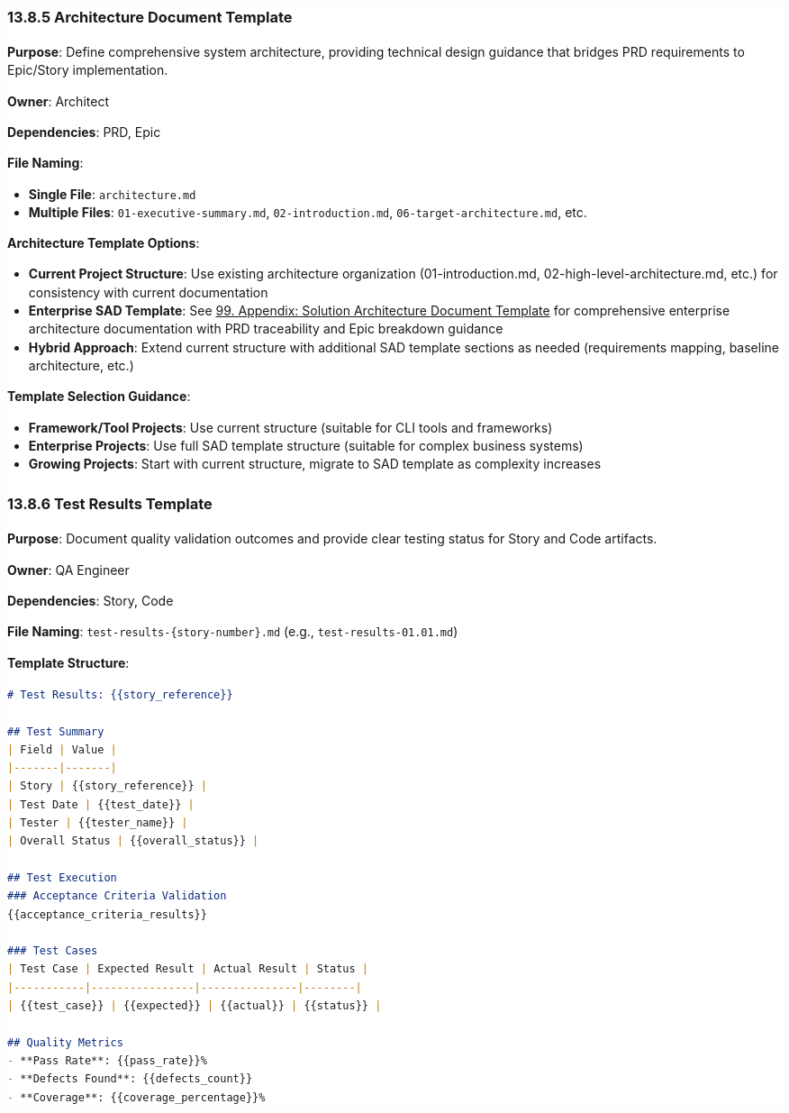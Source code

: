 ### 13.8.5 Architecture Document Template

**Purpose**: Define comprehensive system architecture, providing technical design guidance that bridges PRD requirements to Epic/Story implementation.

**Owner**: Architect

**Dependencies**: PRD, Epic

**File Naming**:

- **Single File**: `architecture.md`
- **Multiple Files**: `01-executive-summary.md`, `02-introduction.md`, `06-target-architecture.md`, etc.

**Architecture Template Options**:

- **Current Project Structure**: Use existing architecture organization (01-introduction.md, 02-high-level-architecture.md, etc.) for consistency with current documentation
- **Enterprise SAD Template**: See [99. Appendix: Solution Architecture Document Template](./99-appendix-sad.md) for comprehensive enterprise architecture documentation with PRD traceability and Epic breakdown guidance
- **Hybrid Approach**: Extend current structure with additional SAD template sections as needed (requirements mapping, baseline architecture, etc.)

**Template Selection Guidance**:

- **Framework/Tool Projects**: Use current structure (suitable for CLI tools and frameworks)
- **Enterprise Projects**: Use full SAD template structure (suitable for complex business systems)
- **Growing Projects**: Start with current structure, migrate to SAD template as complexity increases

### 13.8.6 Test Results Template

**Purpose**: Document quality validation outcomes and provide clear testing status for Story and Code artifacts.

**Owner**: QA Engineer

**Dependencies**: Story, Code

**File Naming**: `test-results-{story-number}.md` (e.g., `test-results-01.01.md`)

**Template Structure**:

```markdown
# Test Results: {{story_reference}}

## Test Summary
| Field | Value |
|-------|-------|
| Story | {{story_reference}} |
| Test Date | {{test_date}} |
| Tester | {{tester_name}} |
| Overall Status | {{overall_status}} |

## Test Execution
### Acceptance Criteria Validation
{{acceptance_criteria_results}}

### Test Cases
| Test Case | Expected Result | Actual Result | Status |
|-----------|----------------|---------------|--------|
| {{test_case}} | {{expected}} | {{actual}} | {{status}} |

## Quality Metrics
- **Pass Rate**: {{pass_rate}}%
- **Defects Found**: {{defects_count}}
- **Coverage**: {{coverage_percentage}}%

```